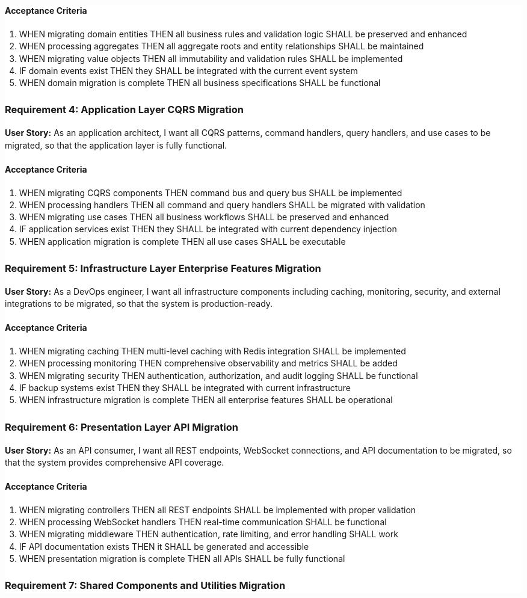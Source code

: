 #### Acceptance Criteria

1. WHEN migrating domain entities THEN all business rules and validation logic SHALL be preserved and enhanced
2. WHEN processing aggregates THEN all aggregate roots and entity relationships SHALL be maintained
3. WHEN migrating value objects THEN all immutability and validation rules SHALL be implemented
4. IF domain events exist THEN they SHALL be integrated with the current event system
5. WHEN domain migration is complete THEN all business specifications SHALL be functional

### Requirement 4: Application Layer CQRS Migration

**User Story:** As an application architect, I want all CQRS patterns, command handlers, query handlers, and use cases to be migrated, so that the application layer is fully functional.

#### Acceptance Criteria

1. WHEN migrating CQRS components THEN command bus and query bus SHALL be implemented
2. WHEN processing handlers THEN all command and query handlers SHALL be migrated with validation
3. WHEN migrating use cases THEN all business workflows SHALL be preserved and enhanced
4. IF application services exist THEN they SHALL be integrated with current dependency injection
5. WHEN application migration is complete THEN all use cases SHALL be executable

### Requirement 5: Infrastructure Layer Enterprise Features Migration

**User Story:** As a DevOps engineer, I want all infrastructure components including caching, monitoring, security, and external integrations to be migrated, so that the system is production-ready.

#### Acceptance Criteria

1. WHEN migrating caching THEN multi-level caching with Redis integration SHALL be implemented
2. WHEN processing monitoring THEN comprehensive observability and metrics SHALL be added
3. WHEN migrating security THEN authentication, authorization, and audit logging SHALL be functional
4. IF backup systems exist THEN they SHALL be integrated with current infrastructure
5. WHEN infrastructure migration is complete THEN all enterprise features SHALL be operational

### Requirement 6: Presentation Layer API Migration

**User Story:** As an API consumer, I want all REST endpoints, WebSocket connections, and API documentation to be migrated, so that the system provides comprehensive API coverage.

#### Acceptance Criteria

1. WHEN migrating controllers THEN all REST endpoints SHALL be implemented with proper validation
2. WHEN processing WebSocket handlers THEN real-time communication SHALL be functional
3. WHEN migrating middleware THEN authentication, rate limiting, and error handling SHALL work
4. IF API documentation exists THEN it SHALL be generated and accessible
5. WHEN presentation migration is complete THEN all APIs SHALL be fully functional

### Requirement 7: Shared Components and Utilities Migration
